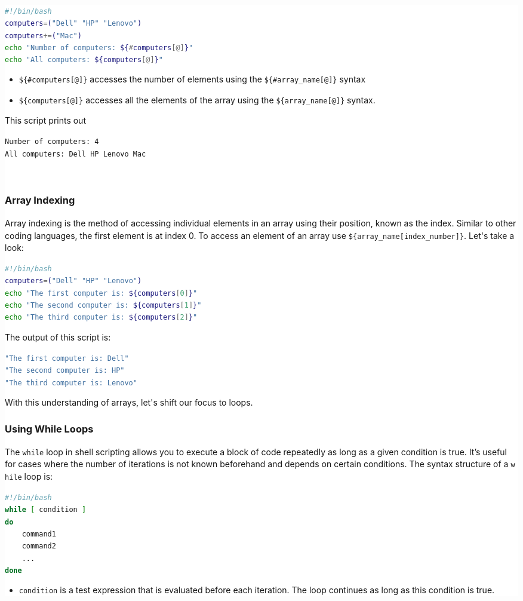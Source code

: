 ```bash
#!/bin/bash
computers=("Dell" "HP" "Lenovo")
computers+=("Mac")
echo "Number of computers: ${#computers[@]}"
echo "All computers: ${computers[@]}"

```
- `${#computers[@]}` accesses the number of elements using the `${#array_name[@]}` syntax

- `${computers[@]}` accesses all the elements of the array using the `${array_name[@]}` syntax.

This script prints out
```
Number of computers: 4
All computers: Dell HP Lenovo Mac
```
&nbsp;&nbsp;&nbsp;

### Array Indexing

Array indexing is the method of accessing individual elements in an array using their position, known as the index. Similar to other coding languages, the first element is at index 0. To access an element of an array use `${array_name[index_number]}`. Let's take a look:

```bash
#!/bin/bash
computers=("Dell" "HP" "Lenovo")
echo "The first computer is: ${computers[0]}" 
echo "The second computer is: ${computers[1]}" 
echo "The third computer is: ${computers[2]}"
```

The output of this script is:

```bash
"The first computer is: Dell"
"The second computer is: HP"
"The third computer is: Lenovo"
```
With this understanding of arrays, let's shift our focus to loops.

### Using While Loops

The `while` loop in shell scripting allows you to execute a block of code repeatedly as long as a given condition is true. It’s useful for cases where the number of iterations is not known beforehand and depends on certain conditions. The syntax structure of a `while` loop is:

```bash
#!/bin/bash
while [ condition ]
do
    command1
    command2
    ...
done
```
- `condition` is a test expression that is evaluated before each iteration. The loop continues as long as this condition is true.
